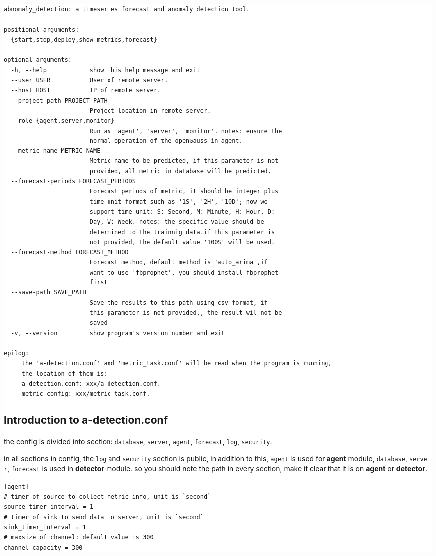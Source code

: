     
    abnomaly_detection: a timeseries forecast and anomaly detection tool.
    
    positional arguments:
      {start,stop,deploy,show_metrics,forecast}
    
    optional arguments:
      -h, --help            show this help message and exit
      --user USER           User of remote server.
      --host HOST           IP of remote server.
      --project-path PROJECT_PATH
                            Project location in remote server.
      --role {agent,server,monitor}
                            Run as 'agent', 'server', 'monitor'. notes: ensure the
                            normal operation of the openGauss in agent.
      --metric-name METRIC_NAME
                            Metric name to be predicted, if this parameter is not
                            provided, all metric in database will be predicted.
      --forecast-periods FORECAST_PERIODS
                            Forecast periods of metric, it should be integer plus
                            time unit format such as '1S', '2H', '10D'; now we
                            support time unit: S: Second, M: Minute, H: Hour, D:
                            Day, W: Week. notes: the specific value should be
                            determined to the trainnig data.if this parameter is
                            not provided, the default value '100S' will be used.
      --forecast-method FORECAST_METHOD
                            Forecast method, default method is 'auto_arima',if
                            want to use 'fbprophet', you should install fbprophet
                            first.
      --save-path SAVE_PATH
                            Save the results to this path using csv format, if
                            this parameter is not provided,, the result wil not be
                            saved.
      -v, --version         show program's version number and exit
    
    epilog:
         the 'a-detection.conf' and 'metric_task.conf' will be read when the program is running,
         the location of them is:
         a-detection.conf: xxx/a-detection.conf.
         metric_config: xxx/metric_task.conf.



## Introduction to a-detection.conf

the config is divided into section: `database`, `server`, `agent`, `forecast`, `log`, `security`.

in all sections in config, the `log` and `security` section is public, in addition to this, `agent` is used for
**agent** module, `database`, `server`, `forecast` is used in **detector** module. so you should note the
path in every section, make it clear that it is on **agent** or **detector**.

    [agent]
    # timer of source to collect metric info, unit is `second`
    source_timer_interval = 1
    # timer of sink to send data to server, unit is `second`
    sink_timer_interval = 1
    # maxsize of channel: default value is 300
    channel_capacity = 300
